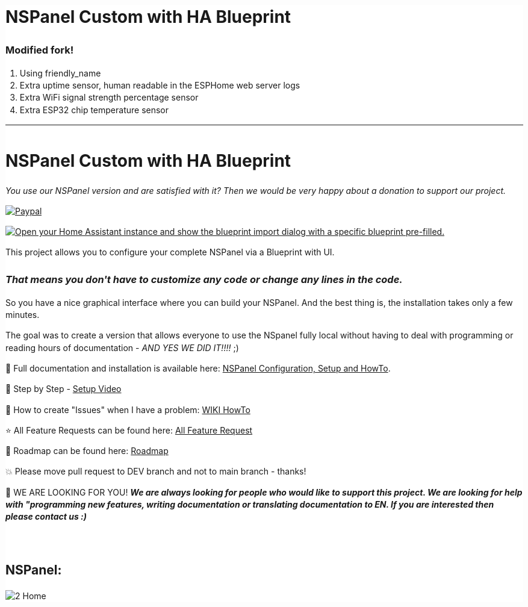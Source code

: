 # NSPanel Custom with HA Blueprint
### Modified fork!
1. Using friendly_name
2. Extra uptime sensor, human readable in the ESPHome web server logs
3. Extra WiFi signal strength percentage sensor
4. Extra ESP32 chip temperature sensor
___
# NSPanel Custom with HA Blueprint

*You use our NSPanel version and are satisfied with it? Then we would be very happy about a donation to support our project.*

[![Paypal](https://user-images.githubusercontent.com/41958506/212499642-b2fd097a-0938-4bfc-b37b-74df64592c58.png)](https://www.paypal.com/donate/?hosted_button_id=S974SWQMB8PB2)

[![Open your Home Assistant instance and show the blueprint import dialog with a specific blueprint pre-filled.](https://my.home-assistant.io/badges/blueprint_import.svg)](https://my.home-assistant.io/redirect/blueprint_import/?blueprint_url=https%3A%2F%2Fgithub.com%2FBlackymas%2FNSPanel_HA_Blueprint%2Fblob%2Fmain%2Fnspanel_blueprint.yaml)

This project allows you to configure your complete NSPanel via a Blueprint with UI.
### *That means you don't have to customize any code or change any lines in the code.*

So you have a nice graphical interface where you can build your NSPanel.
And the best thing is, the installation takes only a few minutes.

The goal was to create a version that allows everyone to use the NSpanel fully local without having to deal with programming or reading hours of documentation - *AND YES WE DID IT!!!!* ;)

📕 Full documentation and installation is available here: [NSPanel Configuration, Setup and HowTo](https://github.com/Blackymas/NSPanel_HA_Blueprint/wiki).

📌 Step by Step - [Setup Video](https://github.com/Blackymas/NSPanel_HA_Blueprint/wiki)

🚀 How to create "Issues" when I have a problem: [WIKI HowTo](https://github.com/Blackymas/NSPanel_HA_Blueprint/wiki)

⭐ All Feature Requests can be found here: [All Feature Request](https://github.com/Blackymas/NSPanel_HA_Blueprint/labels/new%20feature%20request)

🎉 Roadmap can be found here: [Roadmap](https://github.com/Blackymas/NSPanel_HA_Blueprint/labels/roadmap)

💥 Please move pull request to DEV branch and not to main branch - thanks!

🙋 WE ARE LOOKING FOR YOU! _**We are always looking for people who would like to support this project. We are looking for help with "programming new features, writing documentation or translating documentation to EN. If you are interested then please contact us :)**_

&nbsp;
## NSPanel:
![2 Home](https://user-images.githubusercontent.com/41958506/212768891-9610d800-43c5-454f-a8b6-6b7c43677b5d.png)
